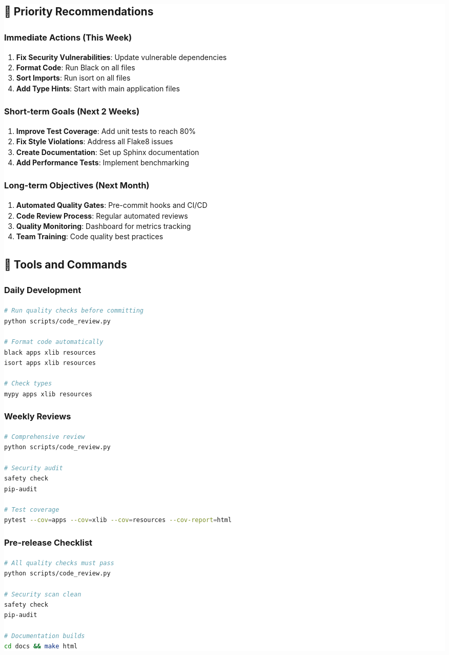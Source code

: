 ## 🎯 **Priority Recommendations**

### **Immediate Actions (This Week)**
1. **Fix Security Vulnerabilities**: Update vulnerable dependencies
2. **Format Code**: Run Black on all files
3. **Sort Imports**: Run isort on all files
4. **Add Type Hints**: Start with main application files

### **Short-term Goals (Next 2 Weeks)**
1. **Improve Test Coverage**: Add unit tests to reach 80%
2. **Fix Style Violations**: Address all Flake8 issues
3. **Create Documentation**: Set up Sphinx documentation
4. **Add Performance Tests**: Implement benchmarking

### **Long-term Objectives (Next Month)**
1. **Automated Quality Gates**: Pre-commit hooks and CI/CD
2. **Code Review Process**: Regular automated reviews
3. **Quality Monitoring**: Dashboard for metrics tracking
4. **Team Training**: Code quality best practices

## 🔧 **Tools and Commands**

### **Daily Development**
```bash
# Run quality checks before committing
python scripts/code_review.py

# Format code automatically
black apps xlib resources
isort apps xlib resources

# Check types
mypy apps xlib resources
```

### **Weekly Reviews**
```bash
# Comprehensive review
python scripts/code_review.py

# Security audit
safety check
pip-audit

# Test coverage
pytest --cov=apps --cov=xlib --cov=resources --cov-report=html
```

### **Pre-release Checklist**
```bash
# All quality checks must pass
python scripts/code_review.py

# Security scan clean
safety check
pip-audit

# Documentation builds
cd docs && make html
```
